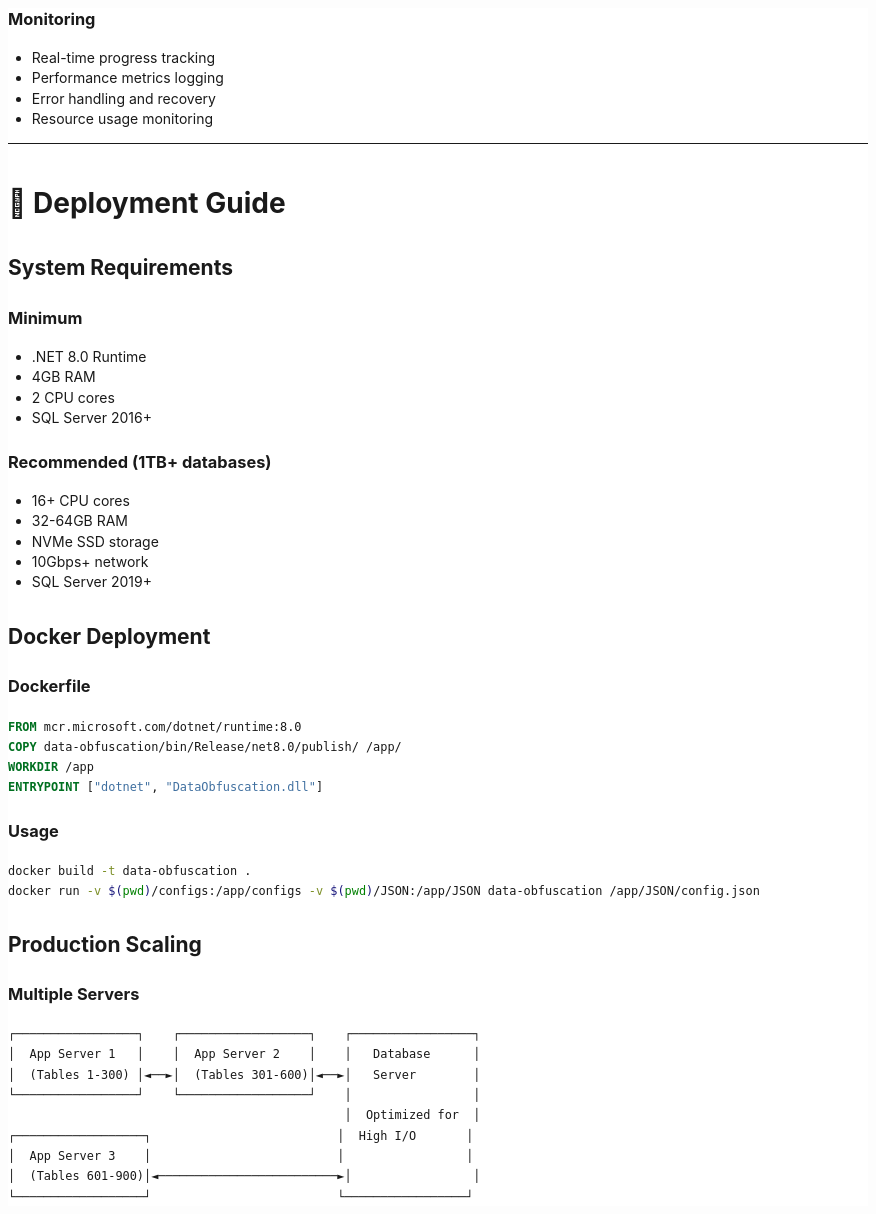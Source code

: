 ### Monitoring
- Real-time progress tracking
- Performance metrics logging
- Error handling and recovery
- Resource usage monitoring

---

# 🚀 Deployment Guide

## System Requirements

### Minimum
- .NET 8.0 Runtime
- 4GB RAM
- 2 CPU cores
- SQL Server 2016+

### Recommended (1TB+ databases)
- 16+ CPU cores
- 32-64GB RAM
- NVMe SSD storage
- 10Gbps+ network
- SQL Server 2019+

## Docker Deployment

### Dockerfile
```dockerfile
FROM mcr.microsoft.com/dotnet/runtime:8.0
COPY data-obfuscation/bin/Release/net8.0/publish/ /app/
WORKDIR /app
ENTRYPOINT ["dotnet", "DataObfuscation.dll"]
```

### Usage
```bash
docker build -t data-obfuscation .
docker run -v $(pwd)/configs:/app/configs -v $(pwd)/JSON:/app/JSON data-obfuscation /app/JSON/config.json
```

## Production Scaling

### Multiple Servers
```
┌─────────────────┐    ┌──────────────────┐    ┌─────────────────┐
│  App Server 1   │    │  App Server 2    │    │   Database      │
│  (Tables 1-300) │◄──►│  (Tables 301-600)│◄──►│   Server        │
└─────────────────┘    └──────────────────┘    │                 │
                                               │  Optimized for  │
┌──────────────────┐                          │  High I/O       │
│  App Server 3    │                          │                 │
│  (Tables 601-900)│◄─────────────────────────►│                 │
└──────────────────┘                          └─────────────────┘
```
